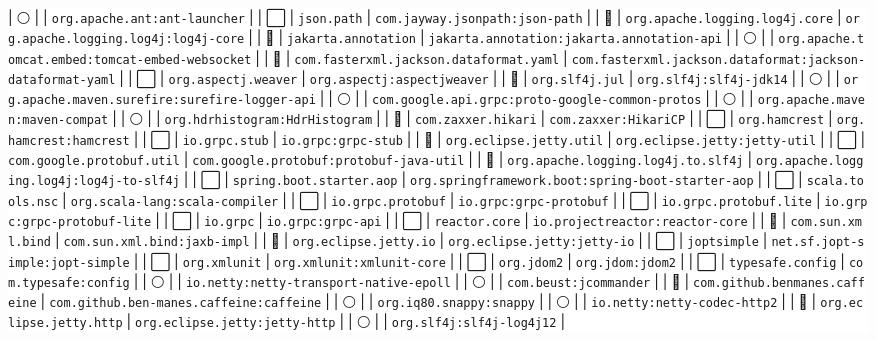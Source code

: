 | ⚪ |  | `org.apache.ant:ant-launcher` |
| ⬜ | `json.path` | `com.jayway.jsonpath:json-path` |
| 🧩 | `org.apache.logging.log4j.core` | `org.apache.logging.log4j:log4j-core` |
| 🧩 | `jakarta.annotation` | `jakarta.annotation:jakarta.annotation-api` |
| ⚪ |  | `org.apache.tomcat.embed:tomcat-embed-websocket` |
| 🧩 | `com.fasterxml.jackson.dataformat.yaml` | `com.fasterxml.jackson.dataformat:jackson-dataformat-yaml` |
| ⬜ | `org.aspectj.weaver` | `org.aspectj:aspectjweaver` |
| 🧩 | `org.slf4j.jul` | `org.slf4j:slf4j-jdk14` |
| ⚪ |  | `org.apache.maven.surefire:surefire-logger-api` |
| ⚪ |  | `com.google.api.grpc:proto-google-common-protos` |
| ⚪ |  | `org.apache.maven:maven-compat` |
| ⚪ |  | `org.hdrhistogram:HdrHistogram` |
| 🧩 | `com.zaxxer.hikari` | `com.zaxxer:HikariCP` |
| ⬜ | `org.hamcrest` | `org.hamcrest:hamcrest` |
| ⬜ | `io.grpc.stub` | `io.grpc:grpc-stub` |
| 🧩 | `org.eclipse.jetty.util` | `org.eclipse.jetty:jetty-util` |
| ⬜ | `com.google.protobuf.util` | `com.google.protobuf:protobuf-java-util` |
| 🧩 | `org.apache.logging.log4j.to.slf4j` | `org.apache.logging.log4j:log4j-to-slf4j` |
| ⬜ | `spring.boot.starter.aop` | `org.springframework.boot:spring-boot-starter-aop` |
| ⬜ | `scala.tools.nsc` | `org.scala-lang:scala-compiler` |
| ⬜ | `io.grpc.protobuf` | `io.grpc:grpc-protobuf` |
| ⬜ | `io.grpc.protobuf.lite` | `io.grpc:grpc-protobuf-lite` |
| ⬜ | `io.grpc` | `io.grpc:grpc-api` |
| ⬜ | `reactor.core` | `io.projectreactor:reactor-core` |
| 🧩 | `com.sun.xml.bind` | `com.sun.xml.bind:jaxb-impl` |
| 🧩 | `org.eclipse.jetty.io` | `org.eclipse.jetty:jetty-io` |
| ⬜ | `joptsimple` | `net.sf.jopt-simple:jopt-simple` |
| ⬜ | `org.xmlunit` | `org.xmlunit:xmlunit-core` |
| ⬜ | `org.jdom2` | `org.jdom:jdom2` |
| ⬜ | `typesafe.config` | `com.typesafe:config` |
| ⚪ |  | `io.netty:netty-transport-native-epoll` |
| ⚪ |  | `com.beust:jcommander` |
| 🧩 | `com.github.benmanes.caffeine` | `com.github.ben-manes.caffeine:caffeine` |
| ⚪ |  | `org.iq80.snappy:snappy` |
| ⚪ |  | `io.netty:netty-codec-http2` |
| 🧩 | `org.eclipse.jetty.http` | `org.eclipse.jetty:jetty-http` |
| ⚪ |  | `org.slf4j:slf4j-log4j12` |